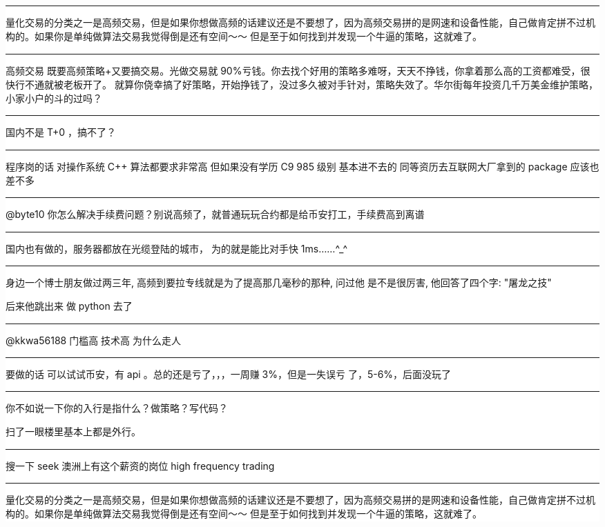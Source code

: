 ---------------------------------------------------

量化交易的分类之一是高频交易，但是如果你想做高频的话建议还是不要想了，因为高频交易拼的是网速和设备性能，自己做肯定拼不过机构的。如果你是单纯做算法交易我觉得倒是还有空间～～ 但是至于如何找到并发现一个牛逼的策略，这就难了。

---------------------------------------------------

高频交易 既要高频策略+又要搞交易。光做交易就 90%亏钱。你去找个好用的策略多难呀，天天不挣钱，你拿着那么高的工资都难受，很快行不通就被老板开了。
就算你侥幸搞了好策略，开始挣钱了，没过多久被对手针对，策略失效了。华尔街每年投资几千万美金维护策略，小家小户的斗的过吗？

---------------------------------------------------

国内不是 T+0 ，搞不了？

---------------------------------------------------

程序岗的话 对操作系统 C++ 算法都要求非常高 
但如果没有学历 C9 985 级别 基本进不去的
同等资历去互联网大厂拿到的 package 应该也差不多

---------------------------------------------------

@byte10 你怎么解决手续费问题？别说高频了，就普通玩玩合约都是给币安打工，手续费高到离谱

---------------------------------------------------

国内也有做的，服务器都放在光缆登陆的城市，
为的就是能比对手快 1ms……^_^

---------------------------------------------------

身边一个博士朋友做过两三年,  高频到要拉专线就是为了提高那几毫秒的那种,
问过他 是不是很厉害, 
他回答了四个字: "屠龙之技"

后来他跳出来 做 python 去了

---------------------------------------------------

@kkwa56188 
门槛高 技术高 为什么走人

---------------------------------------------------

要做的话 可以试试币安，有 api 。总的还是亏了，，，一周赚 3%，但是一失误亏 了，5-6%，后面没玩了

---------------------------------------------------

你不如说一下你的入行是指什么？做策略？写代码？

扫了一眼楼里基本上都是外行。

---------------------------------------------------

搜一下 seek 澳洲上有这个薪资的岗位 
high frequency trading

---------------------------------------------------

量化交易的分类之一是高频交易，但是如果你想做高频的话建议还是不要想了，因为高频交易拼的是网速和设备性能，自己做肯定拼不过机构的。如果你是单纯做算法交易我觉得倒是还有空间～～ 但是至于如何找到并发现一个牛逼的策略，这就难了。
